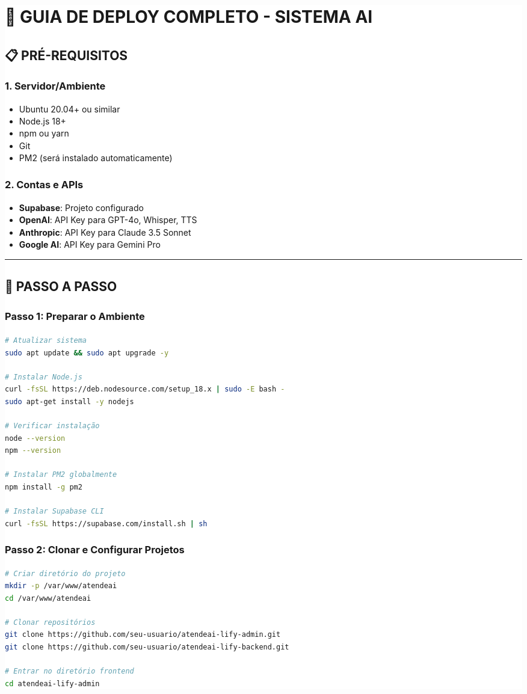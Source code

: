 # 🚀 GUIA DE DEPLOY COMPLETO - SISTEMA AI

## 📋 **PRÉ-REQUISITOS**

### **1. Servidor/Ambiente**
- Ubuntu 20.04+ ou similar
- Node.js 18+
- npm ou yarn
- Git
- PM2 (será instalado automaticamente)

### **2. Contas e APIs**
- **Supabase**: Projeto configurado
- **OpenAI**: API Key para GPT-4o, Whisper, TTS
- **Anthropic**: API Key para Claude 3.5 Sonnet
- **Google AI**: API Key para Gemini Pro

---

## 🔧 **PASSO A PASSO**

### **Passo 1: Preparar o Ambiente**

```bash
# Atualizar sistema
sudo apt update && sudo apt upgrade -y

# Instalar Node.js
curl -fsSL https://deb.nodesource.com/setup_18.x | sudo -E bash -
sudo apt-get install -y nodejs

# Verificar instalação
node --version
npm --version

# Instalar PM2 globalmente
npm install -g pm2

# Instalar Supabase CLI
curl -fsSL https://supabase.com/install.sh | sh
```

### **Passo 2: Clonar e Configurar Projetos**

```bash
# Criar diretório do projeto
mkdir -p /var/www/atendeai
cd /var/www/atendeai

# Clonar repositórios
git clone https://github.com/seu-usuario/atendeai-lify-admin.git
git clone https://github.com/seu-usuario/atendeai-lify-backend.git

# Entrar no diretório frontend
cd atendeai-lify-admin
```
